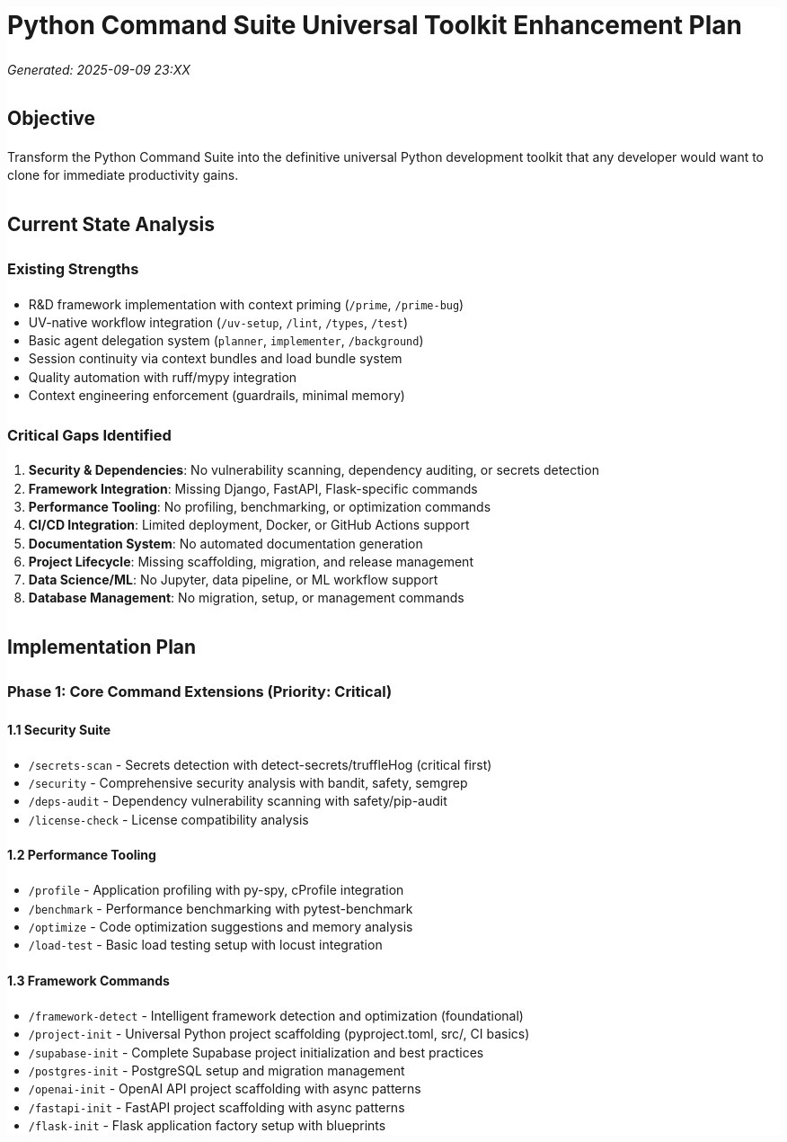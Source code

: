 # Python Command Suite Universal Toolkit Enhancement Plan
*Generated: 2025-09-09 23:XX*

## Objective
Transform the Python Command Suite into the definitive universal Python development toolkit that any developer would want to clone for immediate productivity gains.

## Current State Analysis

### Existing Strengths
- R&D framework implementation with context priming (`/prime`, `/prime-bug`)
- UV-native workflow integration (`/uv-setup`, `/lint`, `/types`, `/test`)
- Basic agent delegation system (`planner`, `implementer`, `/background`)
- Session continuity via context bundles and load bundle system
- Quality automation with ruff/mypy integration
- Context engineering enforcement (guardrails, minimal memory)

### Critical Gaps Identified
1. **Security & Dependencies**: No vulnerability scanning, dependency auditing, or secrets detection
2. **Framework Integration**: Missing Django, FastAPI, Flask-specific commands
3. **Performance Tooling**: No profiling, benchmarking, or optimization commands
4. **CI/CD Integration**: Limited deployment, Docker, or GitHub Actions support
5. **Documentation System**: No automated documentation generation
6. **Project Lifecycle**: Missing scaffolding, migration, and release management
7. **Data Science/ML**: No Jupyter, data pipeline, or ML workflow support
8. **Database Management**: No migration, setup, or management commands

## Implementation Plan

### Phase 1: Core Command Extensions (Priority: Critical)

#### 1.1 Security Suite
- `/secrets-scan` - Secrets detection with detect-secrets/truffleHog (critical first)
- `/security` - Comprehensive security analysis with bandit, safety, semgrep
- `/deps-audit` - Dependency vulnerability scanning with safety/pip-audit
- `/license-check` - License compatibility analysis

#### 1.2 Performance Tooling
- `/profile` - Application profiling with py-spy, cProfile integration
- `/benchmark` - Performance benchmarking with pytest-benchmark
- `/optimize` - Code optimization suggestions and memory analysis
- `/load-test` - Basic load testing setup with locust integration

#### 1.3 Framework Commands
- `/framework-detect` - Intelligent framework detection and optimization (foundational)
- `/project-init` - Universal Python project scaffolding (pyproject.toml, src/, CI basics)
- `/supabase-init` - Complete Supabase project initialization and best practices
- `/postgres-init` - PostgreSQL setup and migration management
- `/openai-init` - OpenAI API project scaffolding with async patterns
- `/fastapi-init` - FastAPI project scaffolding with async patterns
- `/flask-init` - Flask application factory setup with blueprints
